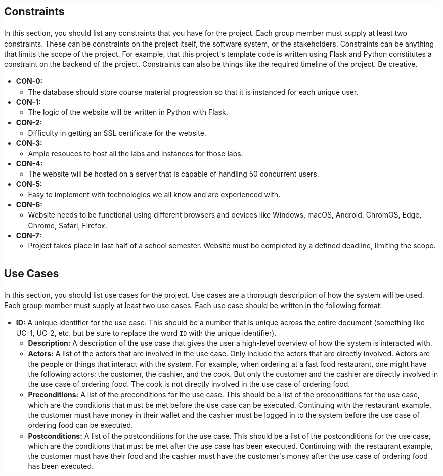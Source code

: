 ## Constraints

In this section, you should list any constraints that you have for the project. Each group member must supply at least two constraints. These can be constraints on the project itself, the software system, or the stakeholders. Constraints can be anything that limits the scope of the project. For example, that this project's template code is written using Flask and Python constitutes a constraint on the backend of the project. Constraints can also be things like the required timeline of the project. Be creative.

* **CON-0:**
  * The database should store course material progression so that it is instanced for each unique user.
* **CON-1:**
  * The logic of the website will be written in Python with Flask.
* **CON-2:**
  * Difficulty in getting an SSL certificate for the website.
* **CON-3:**
  * Ample resouces to host all the labs and instances for those labs.
* **CON-4:**
  * The website will be hosted on a server that is capable of handling 50 concurrent users.
* **CON-5:**
  * Easy to implement with technologies we all know and are experienced with.
* **CON-6:**
  * Website needs to be functional using different browsers and devices like Windows, macOS, Android, ChromOS, Edge, Chrome, Safari, Firefox.
* **CON-7:**
  * Project takes place in last half of a school semester. Website must be completed by a defined deadline, limiting the scope. 

## Use Cases

In this section, you should list use cases for the project. Use cases are a thorough description of how the system will be used. Each group member must supply at least two use cases. Each use case should be written in the following format:

* **ID:** A unique identifier for the use case. This should be a number that is unique across the entire document (something like UC-1, UC-2, etc. but be sure to replace the word `ID` with the unique identifier).
  * **Description:** A description of the use case that gives the user a high-level overview of how the system is interacted with.
  * **Actors:** A list of the actors that are involved in the use case. Only include the actors that are directly involved. Actors are the people or things that interact with the system. For example, when ordering at a fast food restaurant, one might have the following actors: the customer, the cashier, and the cook. But only the customer and the cashier are directly involved in the use case of ordering food. The cook is not directly involved in the use case of ordering food.
  * **Preconditions:** A list of the preconditions for the use case. This should be a list of the preconditions for the use case, which are the conditions that must be met before the use case can be executed. Continuing with the restaurant example, the customer must have money in their wallet and the cashier must be logged in to the system before the use case of ordering food can be executed.
  * **Postconditions:** A list of the postconditions for the use case. This should be a list of the postconditions for the use case, which are the conditions that must be met after the use case has been executed. Continuing with the restaurant example, the customer must have their food and the cashier must have the customer's money after the use case of ordering food has been executed.
